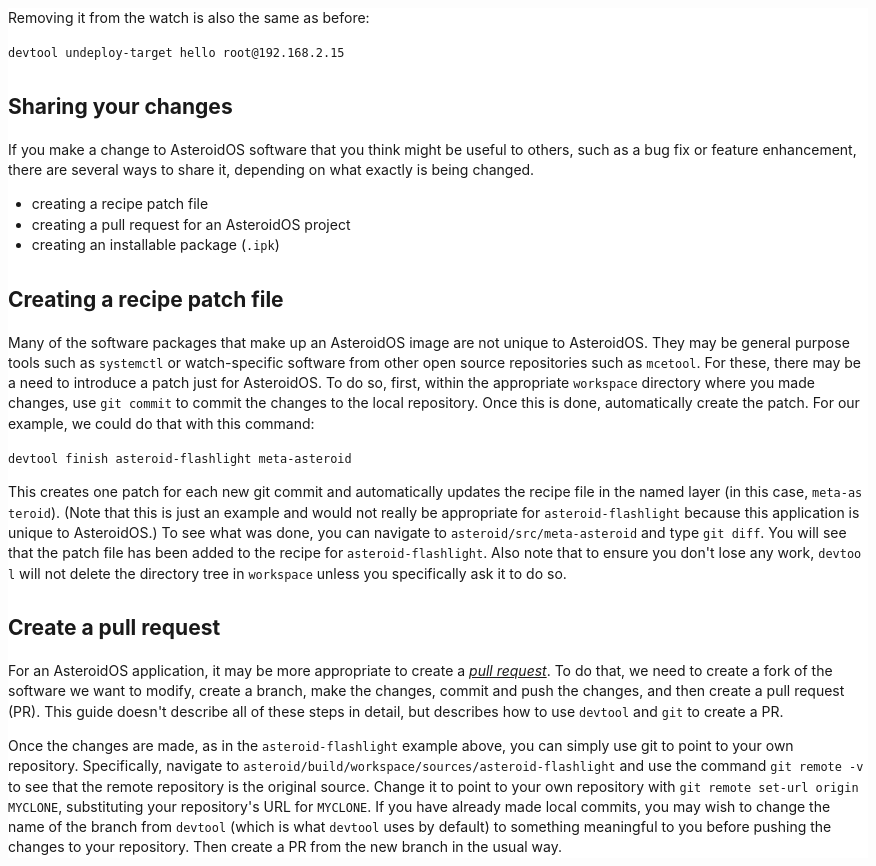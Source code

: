Removing it from the watch is also the same as before:

```
devtool undeploy-target hello root@192.168.2.15
```

## Sharing your changes

If you make a change to AsteroidOS software that you think might be useful to others, such as a bug fix or feature enhancement, there are several ways to share it, depending on what exactly is being changed.

 - creating a recipe patch file
 - creating a pull request for an AsteroidOS project
 - creating an installable package (`.ipk`)

## Creating a recipe patch file

Many of the software packages that make up an AsteroidOS image are not unique to AsteroidOS. They may be general purpose tools such as `systemctl` or watch-specific software from other open source repositories such as `mcetool`. For these, there may be a need to introduce a patch just for AsteroidOS. To do so, first, within the appropriate `workspace` directory where you made changes, use `git commit` to commit the changes to the local repository. Once this is done, automatically create the patch. For our example, we could do that with this command:

```
devtool finish asteroid-flashlight meta-asteroid
```

This creates one patch for each new git commit and automatically updates the recipe file in the named layer (in this case, `meta-asteroid`). (Note that this is just an example and would not really be appropriate for `asteroid-flashlight` because this application is unique to AsteroidOS.)  To see what was done, you can navigate to `asteroid/src/meta-asteroid` and type `git diff`. You will see that the patch file has been added to the recipe for `asteroid-flashlight`. Also note that to ensure you don't lose any work, `devtool` will not delete the directory tree in `workspace` unless you specifically ask it to do so.

## Create a pull request

For an AsteroidOS application, it may be more appropriate to create a [*pull request*](https://opensource.com/article/19/7/create-pull-request-github). To do that, we need to create a fork of the software we want to modify, create a branch, make the changes, commit and push the changes, and then create a pull request (PR). This guide doesn't describe all of these steps in detail, but describes how to use `devtool` and `git` to create a PR.

Once the changes are made, as in the `asteroid-flashlight` example above, you can simply use git to point to your own repository. Specifically, navigate to `asteroid/build/workspace/sources/asteroid-flashlight` and use the command `git remote -v` to see that the remote repository is the original source. Change it to point to your own repository with `git remote set-url origin MYCLONE`, substituting your repository's URL for `MYCLONE`. If you have already made local commits, you may wish to change the name of the branch from `devtool` (which is what `devtool` uses by default) to something meaningful to you before pushing the changes to your repository. Then create a PR from the new branch in the usual way.
